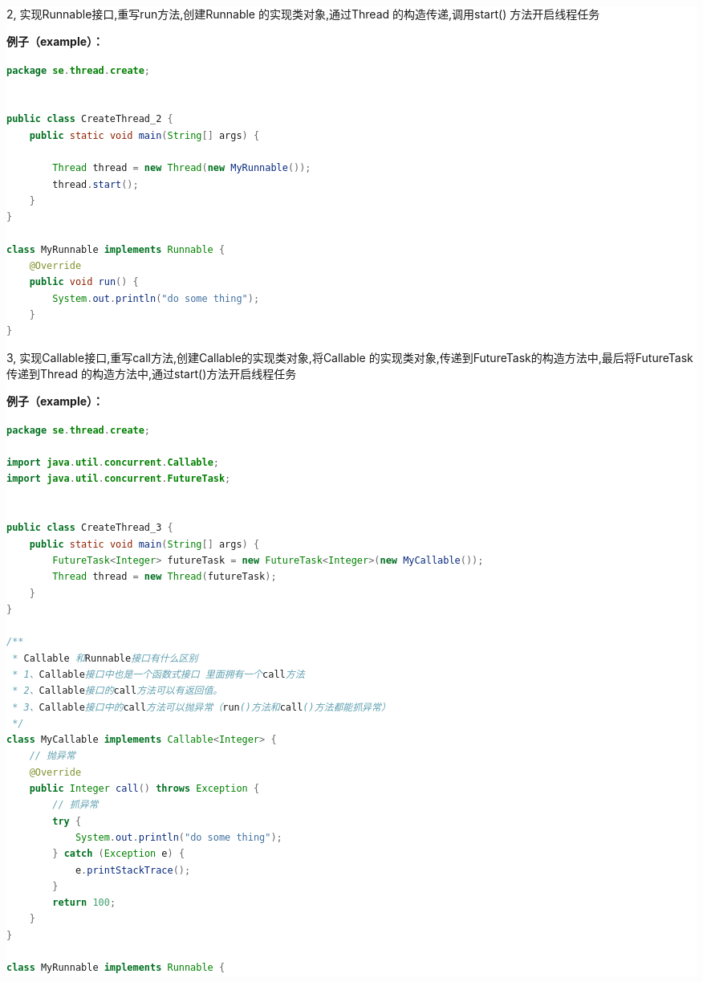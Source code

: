 ```java
```

2, 实现Runnable接口,重写run方法,创建Runnable 的实现类对象,通过Thread 的构造传递,调用start() 方法开启线程任务

**例子（example）：**

```java
package se.thread.create;


public class CreateThread_2 {
    public static void main(String[] args) {

        Thread thread = new Thread(new MyRunnable());
        thread.start();
    }
}

class MyRunnable implements Runnable {
    @Override
    public void run() {
        System.out.println("do some thing");
    }
}
```

3, 实现Callable接口,重写call方法,创建Callable的实现类对象,将Callable 的实现类对象,传递到FutureTask的构造方法中,最后将FutureTask传递到Thread 的构造方法中,通过start()方法开启线程任务

**例子（example）：**

```java
package se.thread.create;

import java.util.concurrent.Callable;
import java.util.concurrent.FutureTask;


public class CreateThread_3 {
    public static void main(String[] args) {
        FutureTask<Integer> futureTask = new FutureTask<Integer>(new MyCallable());
        Thread thread = new Thread(futureTask);
    }
}

/**
 * Callable 和Runnable接口有什么区别
 * 1、Callable接口中也是一个函数式接口 里面拥有一个call方法
 * 2、Callable接口的call方法可以有返回值。
 * 3、Callable接口中的call方法可以抛异常（run()方法和call()方法都能抓异常）
 */
class MyCallable implements Callable<Integer> {
    // 抛异常
    @Override
    public Integer call() throws Exception {
        // 抓异常
        try {
            System.out.println("do some thing");
        } catch (Exception e) {
            e.printStackTrace();
        }
        return 100;
    }
}

class MyRunnable implements Runnable {
```